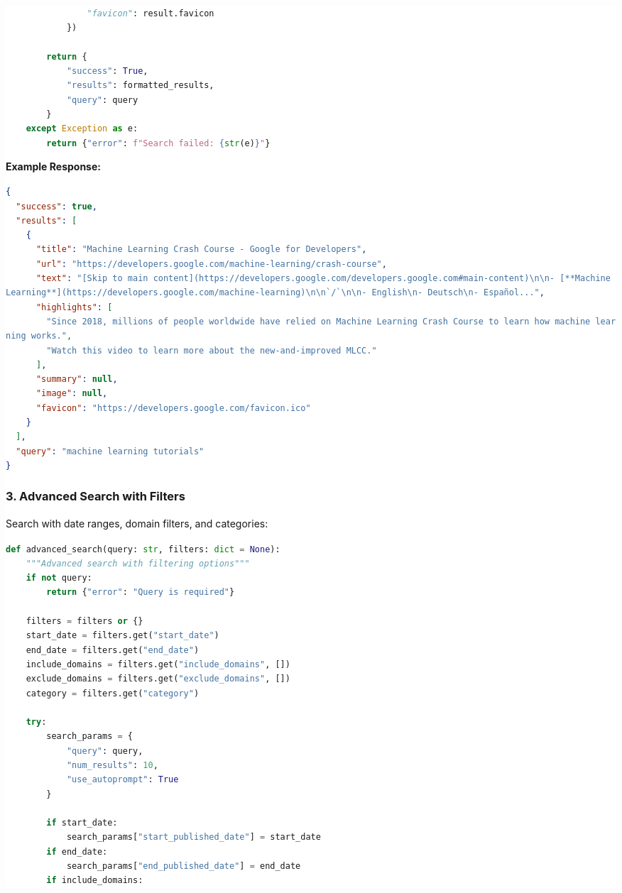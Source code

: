 ```python
                "favicon": result.favicon
            })
        
        return {
            "success": True,
            "results": formatted_results,
            "query": query
        }
    except Exception as e:
        return {"error": f"Search failed: {str(e)}"}
```

**Example Response:**
```json
{
  "success": true,
  "results": [
    {
      "title": "Machine Learning Crash Course - Google for Developers",
      "url": "https://developers.google.com/machine-learning/crash-course",
      "text": "[Skip to main content](https://developers.google.com/developers.google.com#main-content)\n\n- [**Machine Learning**](https://developers.google.com/machine-learning)\n\n`/`\n\n- English\n- Deutsch\n- Español...",
      "highlights": [
        "Since 2018, millions of people worldwide have relied on Machine Learning Crash Course to learn how machine learning works.",
        "Watch this video to learn more about the new-and-improved MLCC."
      ],
      "summary": null,
      "image": null,
      "favicon": "https://developers.google.com/favicon.ico"
    }
  ],
  "query": "machine learning tutorials"
}
```

### 3. Advanced Search with Filters
Search with date ranges, domain filters, and categories:
```python
def advanced_search(query: str, filters: dict = None):
    """Advanced search with filtering options"""
    if not query:
        return {"error": "Query is required"}
    
    filters = filters or {}
    start_date = filters.get("start_date")
    end_date = filters.get("end_date") 
    include_domains = filters.get("include_domains", [])
    exclude_domains = filters.get("exclude_domains", [])
    category = filters.get("category")
    
    try:
        search_params = {
            "query": query,
            "num_results": 10,
            "use_autoprompt": True
        }
        
        if start_date:
            search_params["start_published_date"] = start_date
        if end_date:
            search_params["end_published_date"] = end_date
        if include_domains:
```